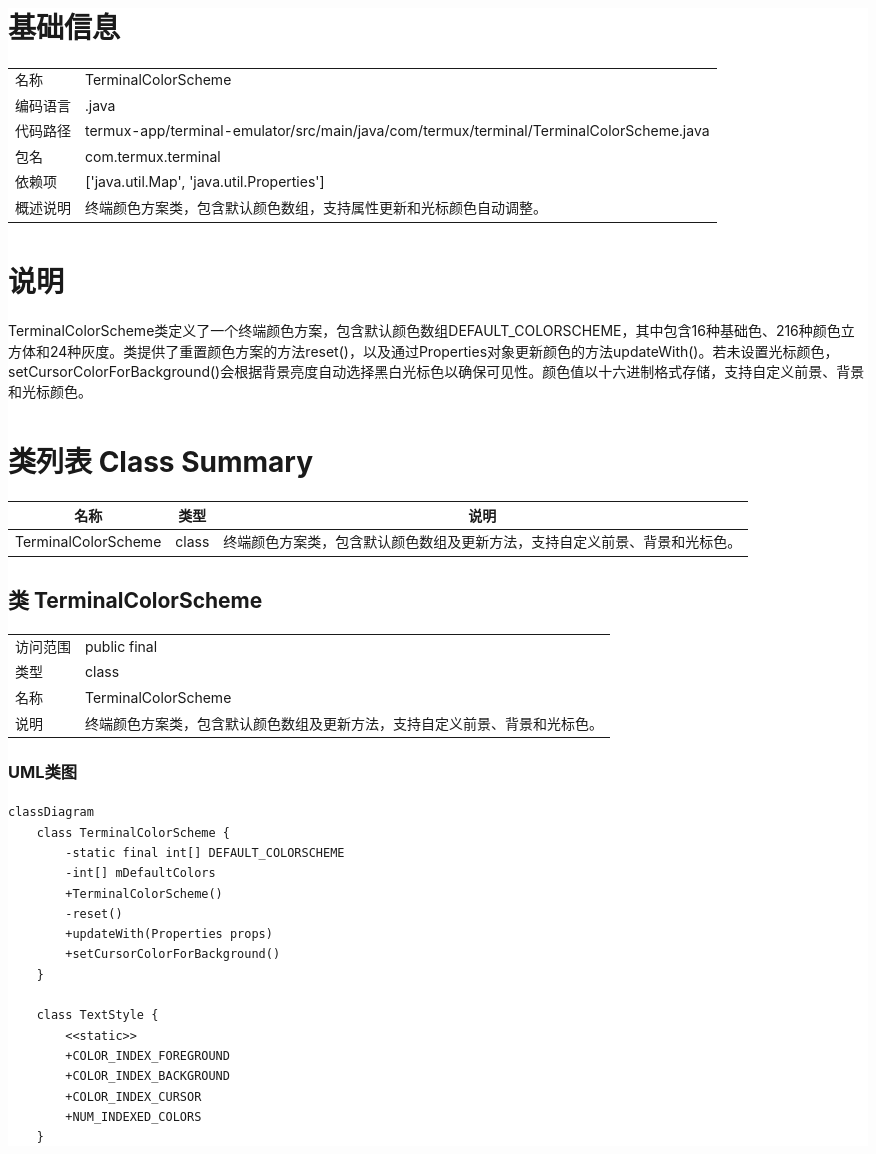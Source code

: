 # 基础信息

|      |      |
|------|------|
| 名称 | TerminalColorScheme |
| 编码语言 | .java |
| 代码路径 | termux-app/terminal-emulator/src/main/java/com/termux/terminal/TerminalColorScheme.java |
| 包名 | com.termux.terminal |
| 依赖项 | ['java.util.Map', 'java.util.Properties'] |
| 概述说明 | 终端颜色方案类，包含默认颜色数组，支持属性更新和光标颜色自动调整。 |

# 说明

TerminalColorScheme类定义了一个终端颜色方案，包含默认颜色数组DEFAULT_COLORSCHEME，其中包含16种基础色、216种颜色立方体和24种灰度。类提供了重置颜色方案的方法reset()，以及通过Properties对象更新颜色的方法updateWith()。若未设置光标颜色，setCursorColorForBackground()会根据背景亮度自动选择黑白光标色以确保可见性。颜色值以十六进制格式存储，支持自定义前景、背景和光标颜色。

# 类列表 Class Summary

| 名称   | 类型  | 说明 |
|-------|------|-------------|
| TerminalColorScheme | class | 终端颜色方案类，包含默认颜色数组及更新方法，支持自定义前景、背景和光标色。 |



## 类 TerminalColorScheme

|      |      |
|------|------|
| 访问范围 | public final |
| 类型 | class |
| 名称 | TerminalColorScheme |
| 说明 | 终端颜色方案类，包含默认颜色数组及更新方法，支持自定义前景、背景和光标色。 |


### UML类图

```mermaid
classDiagram
    class TerminalColorScheme {
        -static final int[] DEFAULT_COLORSCHEME
        -int[] mDefaultColors
        +TerminalColorScheme()
        -reset()
        +updateWith(Properties props)
        +setCursorColorForBackground()
    }

    class TextStyle {
        <<static>>
        +COLOR_INDEX_FOREGROUND
        +COLOR_INDEX_BACKGROUND
        +COLOR_INDEX_CURSOR
        +NUM_INDEXED_COLORS
    }
```